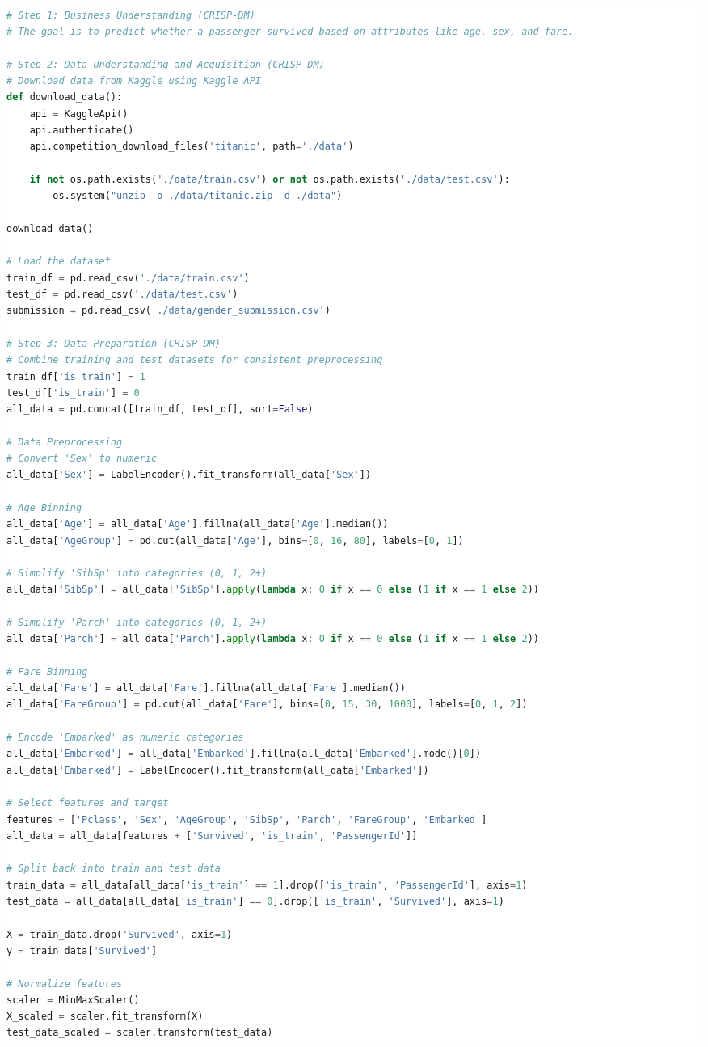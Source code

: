```python
# Step 1: Business Understanding (CRISP-DM)
# The goal is to predict whether a passenger survived based on attributes like age, sex, and fare.

# Step 2: Data Understanding and Acquisition (CRISP-DM)
# Download data from Kaggle using Kaggle API
def download_data():
    api = KaggleApi()
    api.authenticate()
    api.competition_download_files('titanic', path='./data')

    if not os.path.exists('./data/train.csv') or not os.path.exists('./data/test.csv'):
        os.system("unzip -o ./data/titanic.zip -d ./data")

download_data()

# Load the dataset
train_df = pd.read_csv('./data/train.csv')
test_df = pd.read_csv('./data/test.csv')
submission = pd.read_csv('./data/gender_submission.csv')

# Step 3: Data Preparation (CRISP-DM)
# Combine training and test datasets for consistent preprocessing
train_df['is_train'] = 1
test_df['is_train'] = 0
all_data = pd.concat([train_df, test_df], sort=False)

# Data Preprocessing
# Convert 'Sex' to numeric
all_data['Sex'] = LabelEncoder().fit_transform(all_data['Sex'])

# Age Binning
all_data['Age'] = all_data['Age'].fillna(all_data['Age'].median())
all_data['AgeGroup'] = pd.cut(all_data['Age'], bins=[0, 16, 80], labels=[0, 1])

# Simplify 'SibSp' into categories (0, 1, 2+)
all_data['SibSp'] = all_data['SibSp'].apply(lambda x: 0 if x == 0 else (1 if x == 1 else 2))

# Simplify 'Parch' into categories (0, 1, 2+)
all_data['Parch'] = all_data['Parch'].apply(lambda x: 0 if x == 0 else (1 if x == 1 else 2))

# Fare Binning
all_data['Fare'] = all_data['Fare'].fillna(all_data['Fare'].median())
all_data['FareGroup'] = pd.cut(all_data['Fare'], bins=[0, 15, 30, 1000], labels=[0, 1, 2])

# Encode 'Embarked' as numeric categories
all_data['Embarked'] = all_data['Embarked'].fillna(all_data['Embarked'].mode()[0])
all_data['Embarked'] = LabelEncoder().fit_transform(all_data['Embarked'])

# Select features and target
features = ['Pclass', 'Sex', 'AgeGroup', 'SibSp', 'Parch', 'FareGroup', 'Embarked']
all_data = all_data[features + ['Survived', 'is_train', 'PassengerId']]

# Split back into train and test data
train_data = all_data[all_data['is_train'] == 1].drop(['is_train', 'PassengerId'], axis=1)
test_data = all_data[all_data['is_train'] == 0].drop(['is_train', 'Survived'], axis=1)

X = train_data.drop('Survived', axis=1)
y = train_data['Survived']

# Normalize features
scaler = MinMaxScaler()
X_scaled = scaler.fit_transform(X)
test_data_scaled = scaler.transform(test_data)
```